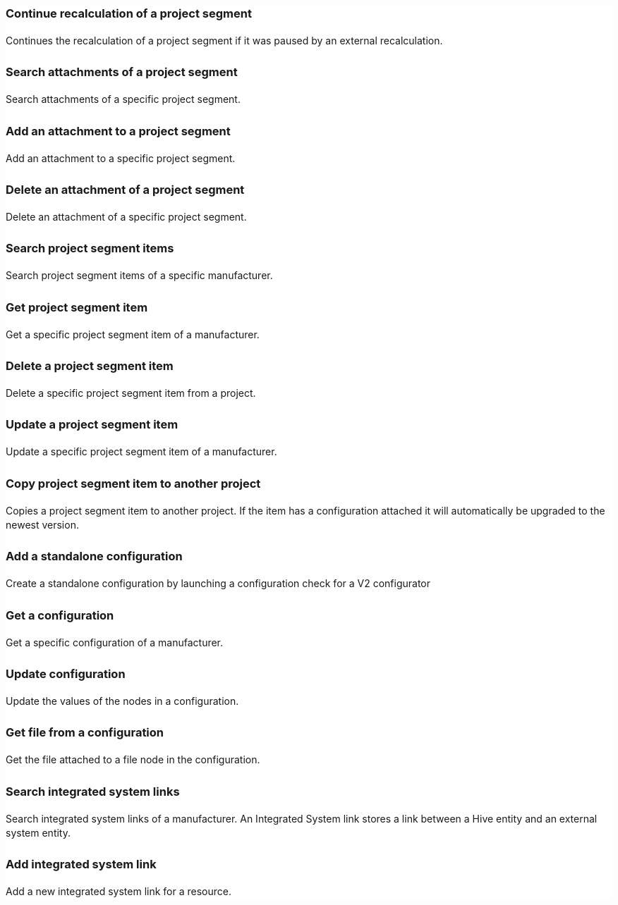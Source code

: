 ### Continue recalculation of a project segment
Continues the recalculation of a project segment if it was paused by an external recalculation.

### Search attachments of a project segment
Search attachments of a specific project segment.

### Add an attachment to a project segment
Add an attachment to a specific project segment.

### Delete an attachment of a project segment
Delete an attachment of a specific project segment.

### Search project segment items
Search project segment items of a specific manufacturer.

### Get project segment item
Get a specific project segment item of a manufacturer.

### Delete a project segment item
Delete a specific project segment item from a project.

### Update a project segment item
Update a specific project segment item of a manufacturer.

### Copy project segment item to another project
Copies a project segment item to another project. If the item has a configuration attached it will automatically be upgraded to the newest version.

### Add a standalone configuration
Create a standalone configuration by launching a configuration check for a V2 configurator

### Get a configuration
Get a specific configuration of a manufacturer.

### Update configuration
Update the values of the nodes in a configuration.

### Get file from a configuration
Get the file attached to a file node in the configuration.

### Search integrated system links
Search integrated system links of a manufacturer. An Integrated System link stores a link between a Hive entity and an external system entity.

### Add integrated system link
Add a new integrated system link for a resource.
